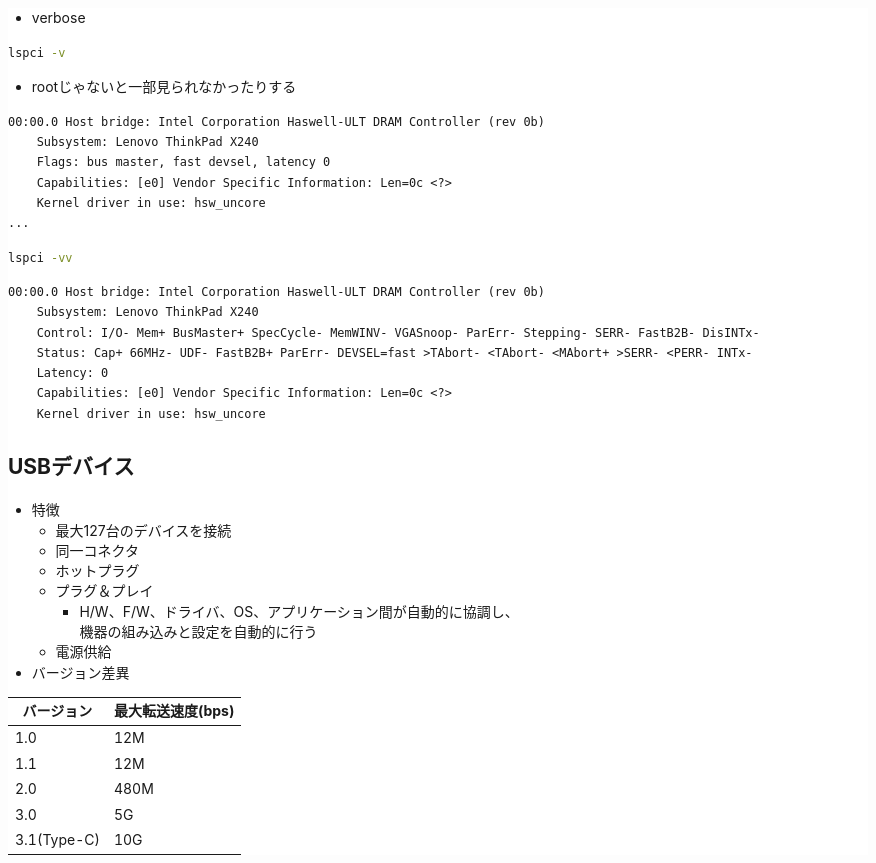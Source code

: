 - verbose
```sh
lspci -v
```

- rootじゃないと一部見られなかったりする
```
00:00.0 Host bridge: Intel Corporation Haswell-ULT DRAM Controller (rev 0b)
	Subsystem: Lenovo ThinkPad X240
	Flags: bus master, fast devsel, latency 0
	Capabilities: [e0] Vendor Specific Information: Len=0c <?>
	Kernel driver in use: hsw_uncore
...
```

```sh
lspci -vv
```

```
00:00.0 Host bridge: Intel Corporation Haswell-ULT DRAM Controller (rev 0b)
	Subsystem: Lenovo ThinkPad X240
	Control: I/O- Mem+ BusMaster+ SpecCycle- MemWINV- VGASnoop- ParErr- Stepping- SERR- FastB2B- DisINTx-
	Status: Cap+ 66MHz- UDF- FastB2B+ ParErr- DEVSEL=fast >TAbort- <TAbort- <MAbort+ >SERR- <PERR- INTx-
	Latency: 0
	Capabilities: [e0] Vendor Specific Information: Len=0c <?>
	Kernel driver in use: hsw_uncore
```

## USBデバイス

- 特徴
    - 最大127台のデバイスを接続
    - 同一コネクタ
    - ホットプラグ
    - プラグ＆プレイ
        - H/W、F/W、ドライバ、OS、アプリケーション間が自動的に協調し、  
            機器の組み込みと設定を自動的に行う
    - 電源供給
- バージョン差異

| バージョン  | 最大転送速度(bps) |
|-------------|-------------------|
| 1.0         | 12M               |
| 1.1         | 12M               |
| 2.0         | 480M              |
| 3.0         | 5G                |
| 3.1(Type-C) | 10G               |
